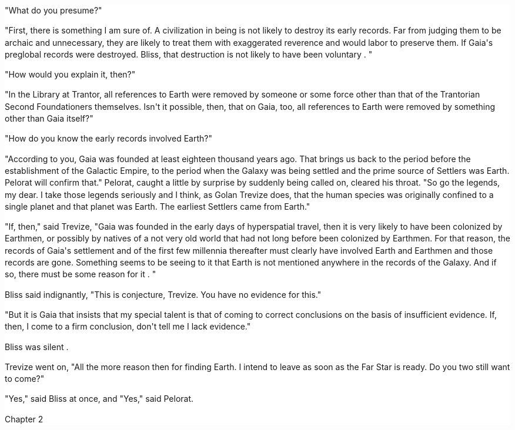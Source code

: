 "What do you presume?" 

"First, there is something I am sure of. A civilization in being is not 
likely to destroy its early records. Far from judging them to be 
archaic and unnecessary, they are likely to treat them with exaggerated 
reverence and would labor to preserve them. If Gaia's preglobal records 
were destroyed. Bliss, that destruction is not likely to have been 
voluntary . " 

"How would you explain it, then?" 



"In the Library at Trantor, all references to Earth were removed by 
someone or some force other than that of the Trantorian Second 
Foundationers themselves. Isn't it possible, then, that on Gaia, too, 
all references to Earth were removed by something other than Gaia 
itself?" 

"How do you know the early records involved Earth?" 

"According to you, Gaia was founded at least eighteen thousand years 
ago. That brings us back to the period before the establishment of the 
Galactic Empire, to the period when the Galaxy was being settled and 
the prime source of Settlers was Earth. Pelorat will confirm that." 
Pelorat, caught a little by surprise by suddenly being called on, 
cleared his throat. "So go the legends, my dear. I take those legends 
seriously and I think, as Golan Trevize does, that the human species 
was originally confined to a single planet and that planet was Earth. 
The earliest Settlers came from Earth." 

"If, then," said Trevize, "Gaia was founded in the early days of 
hyperspatial travel, then it is very likely to have been colonized by 
Earthmen, or possibly by natives of a not very old world that had not 
long before been colonized by Earthmen. For that reason, the records of 
Gaia's settlement and of the first few millennia thereafter must 
clearly have involved Earth and Earthmen and those records are gone. 
Something seems to be seeing to it that Earth is not mentioned anywhere 
in the records of the Galaxy. And if so, there must be some reason for 
it . " 

Bliss said indignantly, "This is conjecture, Trevize. You have no 
evidence for this." 

"But it is Gaia that insists that my special talent is that of coming 
to correct conclusions on the basis of insufficient evidence. If, then, 
I come to a firm conclusion, don't tell me I lack evidence." 

Bliss was silent . 

Trevize went on, "All the more reason then for finding Earth. I intend 
to leave as soon as the Far Star is ready. Do you two still want to 
come?" 

"Yes," said Bliss at once, and "Yes," said Pelorat. 

Chapter 2 
